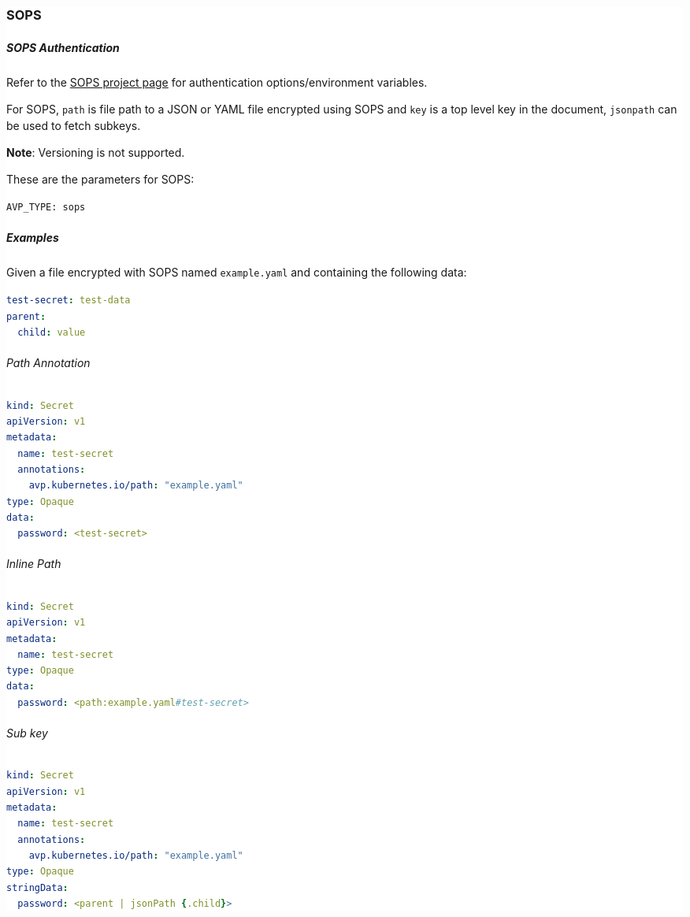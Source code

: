 ### SOPS
##### SOPS Authentication
Refer to the [SOPS project page](https://github.com/mozilla/sops) for authentication options/environment variables.

For SOPS, `path` is file path to a JSON or YAML file encrypted using SOPS  and `key` is a top level key in the document, `jsonpath` can be used to fetch subkeys.

**Note**: Versioning is not supported.

These are the parameters for SOPS:
```
AVP_TYPE: sops
```

##### Examples
Given a file encrypted with SOPS named `example.yaml` and containing the following data:
```yaml
test-secret: test-data
parent:
  child: value
```

###### Path Annotation

```yaml
kind: Secret
apiVersion: v1
metadata:
  name: test-secret
  annotations:
    avp.kubernetes.io/path: "example.yaml"
type: Opaque
data:
  password: <test-secret>
```

###### Inline Path

```yaml
kind: Secret
apiVersion: v1
metadata:
  name: test-secret
type: Opaque
data:
  password: <path:example.yaml#test-secret>
```

###### Sub key

```yaml
kind: Secret
apiVersion: v1
metadata:
  name: test-secret
  annotations:
    avp.kubernetes.io/path: "example.yaml"
type: Opaque
stringData:
  password: <parent | jsonPath {.child}>
```
